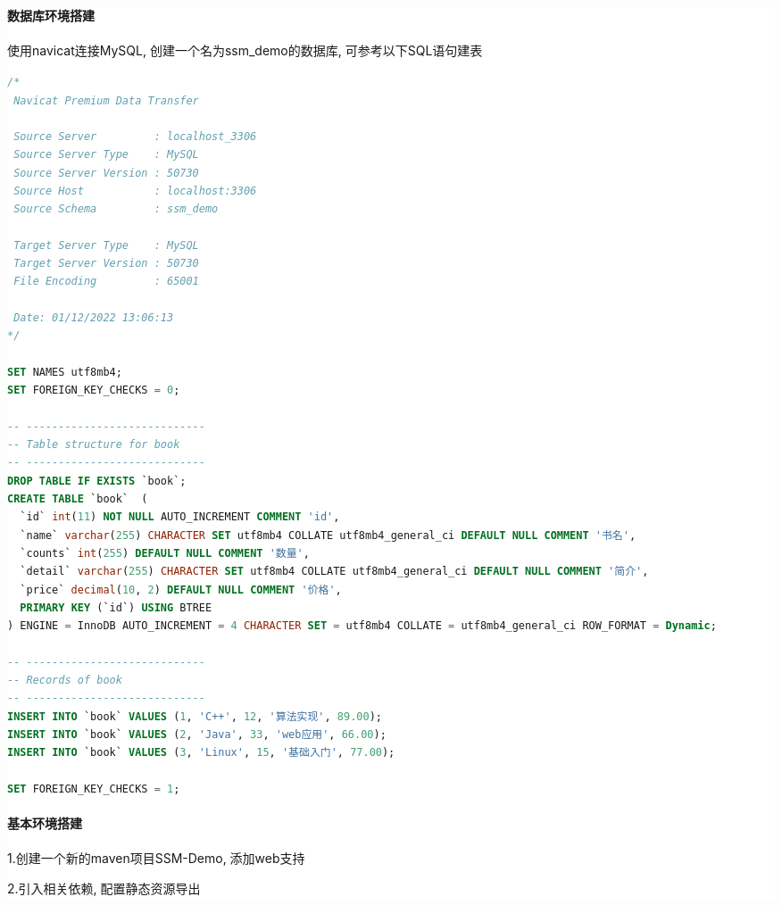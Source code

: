#### 数据库环境搭建

使用navicat连接MySQL, 创建一个名为ssm_demo的数据库, 可参考以下SQL语句建表

```sql
/*
 Navicat Premium Data Transfer

 Source Server         : localhost_3306
 Source Server Type    : MySQL
 Source Server Version : 50730
 Source Host           : localhost:3306
 Source Schema         : ssm_demo

 Target Server Type    : MySQL
 Target Server Version : 50730
 File Encoding         : 65001

 Date: 01/12/2022 13:06:13
*/

SET NAMES utf8mb4;
SET FOREIGN_KEY_CHECKS = 0;

-- ----------------------------
-- Table structure for book
-- ----------------------------
DROP TABLE IF EXISTS `book`;
CREATE TABLE `book`  (
  `id` int(11) NOT NULL AUTO_INCREMENT COMMENT 'id',
  `name` varchar(255) CHARACTER SET utf8mb4 COLLATE utf8mb4_general_ci DEFAULT NULL COMMENT '书名',
  `counts` int(255) DEFAULT NULL COMMENT '数量',
  `detail` varchar(255) CHARACTER SET utf8mb4 COLLATE utf8mb4_general_ci DEFAULT NULL COMMENT '简介',
  `price` decimal(10, 2) DEFAULT NULL COMMENT '价格',
  PRIMARY KEY (`id`) USING BTREE
) ENGINE = InnoDB AUTO_INCREMENT = 4 CHARACTER SET = utf8mb4 COLLATE = utf8mb4_general_ci ROW_FORMAT = Dynamic;

-- ----------------------------
-- Records of book
-- ----------------------------
INSERT INTO `book` VALUES (1, 'C++', 12, '算法实现', 89.00);
INSERT INTO `book` VALUES (2, 'Java', 33, 'web应用', 66.00);
INSERT INTO `book` VALUES (3, 'Linux', 15, '基础入门', 77.00);

SET FOREIGN_KEY_CHECKS = 1;
```

#### 基本环境搭建

1.创建一个新的maven项目SSM-Demo, 添加web支持

2.引入相关依赖, 配置静态资源导出
